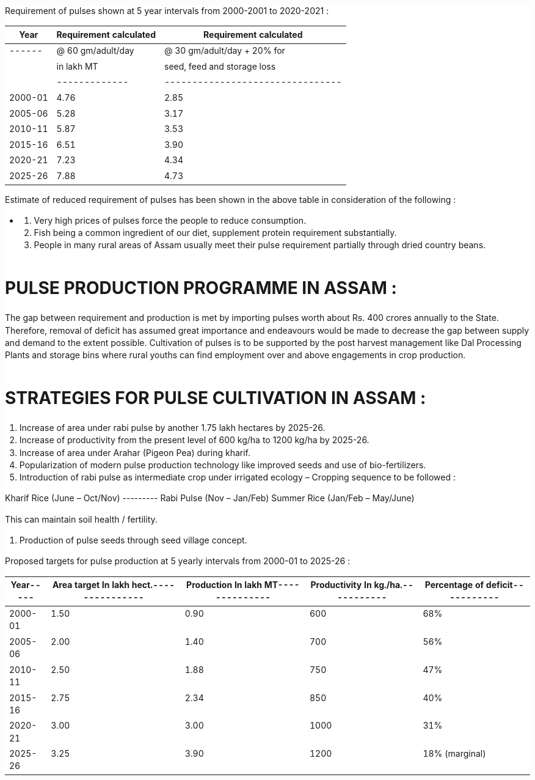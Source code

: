 Requirement of pulses shown at 5 year intervals from 2000-2001 to 2020-2021 :

| Year | Requirement calculated | Requirement calculated |
| --- | --- | --- |
| ------ | @ 60 gm/adult/day | @ 30 gm/adult/day + 20% for |
|  | in lakh MT | seed, feed and storage loss |
|  | ------------- | -------------------------------- |
| 2000-01 | 4.76 | 2.85 |
| 2005-06 | 5.28 | 3.17 |
| 2010-11 | 5.87 | 3.53 |
| 2015-16 | 6.51 | 3.90 |
| 2020-21 | 7.23 | 4.34 |
| 2025-26 | 7.88 | 4.73 |

Estimate of reduced requirement of pulses has been shown in the above table in consideration of the following :

*   1.  Very high prices of pulses force the people to reduce consumption.
    2.  Fish being a common ingredient of our diet, supplement protein requirement substantially.
    3.  People in many rural areas of Assam usually meet their pulse requirement partially through dried country beans.

# PULSE PRODUCTION PROGRAMME IN ASSAM :

The gap between requirement and production is met by importing pulses worth about Rs. 400 crores annually to the State. Therefore, removal of deficit has assumed great importance and endeavours would be made to decrease the gap between supply and demand to the extent possible. Cultivation of pulses is to be supported by the post harvest management like Dal Processing Plants and storage bins where rural youths can find employment over and above engagements in crop production.

# STRATEGIES FOR PULSE CULTIVATION IN ASSAM :

1.  Increase of area under rabi pulse by another 1.75 lakh hectares by 2025-26.
2.  Increase of productivity from the present level of 600 kg/ha to 1200 kg/ha by 2025-26.
3.  Increase of area under Arahar (Pigeon Pea) during kharif.
4.  Popularization of modern pulse production technology like improved seeds and use of bio-fertilizers.
5.  Introduction of rabi pulse as intermediate crop under irrigated ecology – Cropping sequence to be followed :

Kharif Rice (June – Oct/Nov) --------- Rabi Pulse (Nov – Jan/Feb) Summer Rice (Jan/Feb – May/June)

This can maintain soil health / fertility.

1.  Production of pulse seeds through seed village concept.

Proposed targets for pulse production at 5 yearly intervals from 2000-01 to 2025-26 :

| Year----- | Area target In lakh hect.--------------- | Production In lakh MT-------------- | Productivity In kg./ha.----------- | Percentage of deficit----------- |
| --- | --- | --- | --- | --- |
| 2000-01 | 1.50 | 0.90 | 600 | 68% |
| 2005-06 | 2.00 | 1.40 | 700 | 56% |
| 2010-11 | 2.50 | 1.88 | 750 | 47% |
| 2015-16 | 2.75 | 2.34 | 850 | 40% |
| 2020-21 | 3.00 | 3.00 | 1000 | 31% |
| 2025-26 | 3.25 | 3.90 | 1200 | 18% (marginal) |
